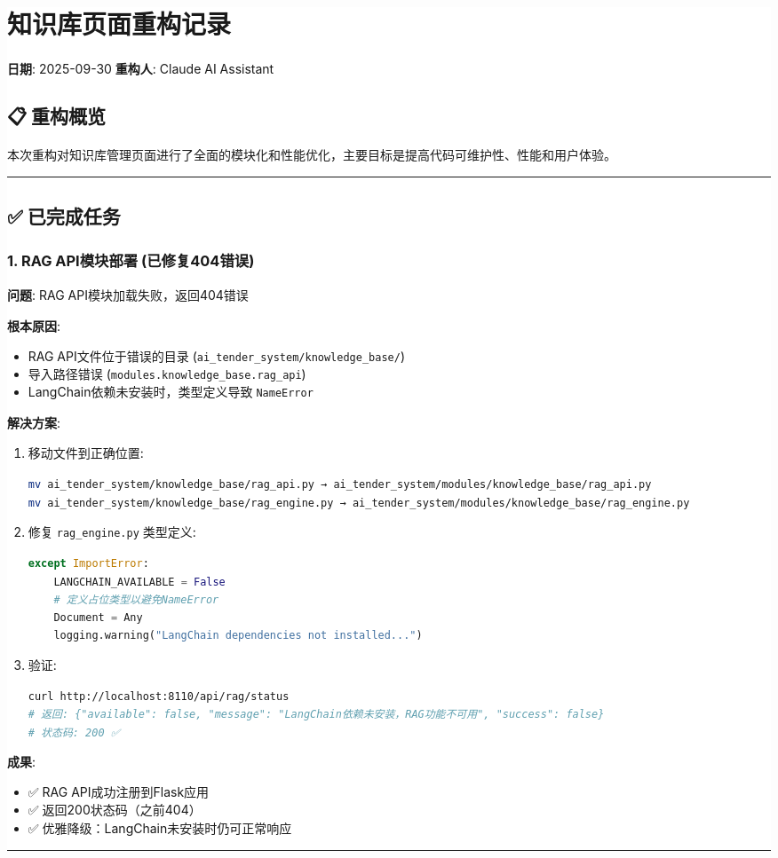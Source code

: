 # 知识库页面重构记录

**日期**: 2025-09-30
**重构人**: Claude AI Assistant

## 📋 重构概览

本次重构对知识库管理页面进行了全面的模块化和性能优化，主要目标是提高代码可维护性、性能和用户体验。

---

## ✅ 已完成任务

### 1. RAG API模块部署 (已修复404错误)

**问题**: RAG API模块加载失败，返回404错误

**根本原因**:
- RAG API文件位于错误的目录 (`ai_tender_system/knowledge_base/`)
- 导入路径错误 (`modules.knowledge_base.rag_api`)
- LangChain依赖未安装时，类型定义导致 `NameError`

**解决方案**:
1. 移动文件到正确位置:
   ```bash
   mv ai_tender_system/knowledge_base/rag_api.py → ai_tender_system/modules/knowledge_base/rag_api.py
   mv ai_tender_system/knowledge_base/rag_engine.py → ai_tender_system/modules/knowledge_base/rag_engine.py
   ```

2. 修复 `rag_engine.py` 类型定义:
   ```python
   except ImportError:
       LANGCHAIN_AVAILABLE = False
       # 定义占位类型以避免NameError
       Document = Any
       logging.warning("LangChain dependencies not installed...")
   ```

3. 验证:
   ```bash
   curl http://localhost:8110/api/rag/status
   # 返回: {"available": false, "message": "LangChain依赖未安装，RAG功能不可用", "success": false}
   # 状态码: 200 ✅
   ```

**成果**:
- ✅ RAG API成功注册到Flask应用
- ✅ 返回200状态码（之前404）
- ✅ 优雅降级：LangChain未安装时仍可正常响应

---
